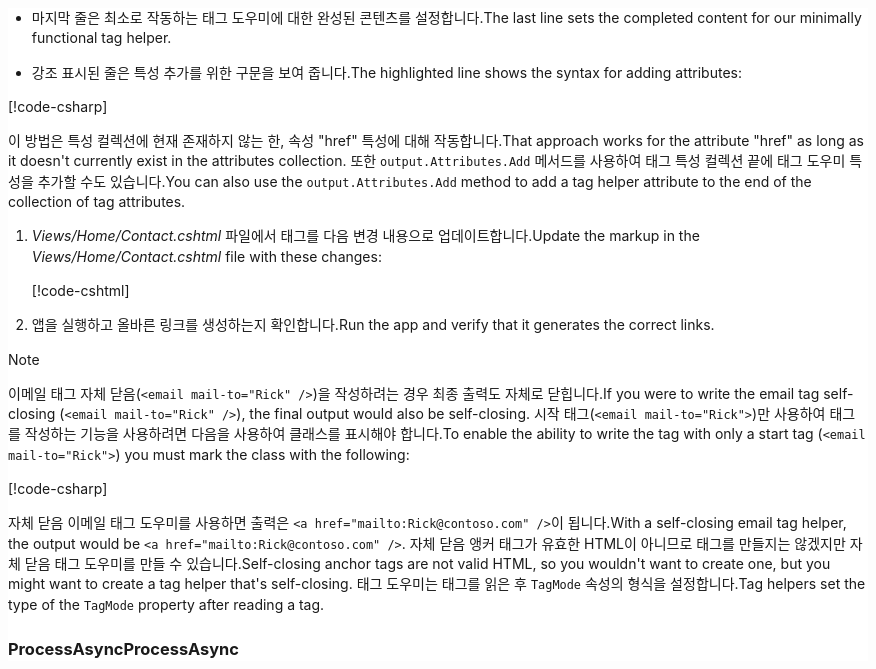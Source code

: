 * <span data-ttu-id="2c7d8-152">마지막 줄은 최소로 작동하는 태그 도우미에 대한 완성된 콘텐츠를 설정합니다.</span><span class="sxs-lookup"><span data-stu-id="2c7d8-152">The last line sets the completed content for our minimally functional tag helper.</span></span>

* <span data-ttu-id="2c7d8-153">강조 표시된 줄은 특성 추가를 위한 구문을 보여 줍니다.</span><span class="sxs-lookup"><span data-stu-id="2c7d8-153">The highlighted line shows the syntax for adding attributes:</span></span>

[!code-csharp[](authoring/sample/AuthoringTagHelpers/src/AuthoringTagHelpers/TagHelpers/EmailTagHelperMailTo.cs?highlight=6&range=14-21)]

<span data-ttu-id="2c7d8-154">이 방법은 특성 컬렉션에 현재 존재하지 않는 한, 속성 "href" 특성에 대해 작동합니다.</span><span class="sxs-lookup"><span data-stu-id="2c7d8-154">That approach works for the attribute "href" as long as it doesn't currently exist in the attributes collection.</span></span> <span data-ttu-id="2c7d8-155">또한 `output.Attributes.Add` 메서드를 사용하여 태그 특성 컬렉션 끝에 태그 도우미 특성을 추가할 수도 있습니다.</span><span class="sxs-lookup"><span data-stu-id="2c7d8-155">You can also use the `output.Attributes.Add` method to add a tag helper attribute to the end of the collection of tag attributes.</span></span>

1. <span data-ttu-id="2c7d8-156">*Views/Home/Contact.cshtml* 파일에서 태그를 다음 변경 내용으로 업데이트합니다.</span><span class="sxs-lookup"><span data-stu-id="2c7d8-156">Update the markup in the *Views/Home/Contact.cshtml* file with these changes:</span></span>

   [!code-cshtml[](../../../mvc/views/tag-helpers/authoring/sample/AuthoringTagHelpers/src/AuthoringTagHelpers/Views/Home/ContactCopy.cshtml?highlight=15,16)]

1. <span data-ttu-id="2c7d8-157">앱을 실행하고 올바른 링크를 생성하는지 확인합니다.</span><span class="sxs-lookup"><span data-stu-id="2c7d8-157">Run the app and verify that it generates the correct links.</span></span>

<a name="self-closing"></a>

   > [!NOTE]
   > <span data-ttu-id="2c7d8-158">이메일 태그 자체 닫음(`<email mail-to="Rick" />`)을 작성하려는 경우 최종 출력도 자체로 닫힙니다.</span><span class="sxs-lookup"><span data-stu-id="2c7d8-158">If you were to write the email tag self-closing (`<email mail-to="Rick" />`), the final output would also be self-closing.</span></span> <span data-ttu-id="2c7d8-159">시작 태그(`<email mail-to="Rick">`)만 사용하여 태그를 작성하는 기능을 사용하려면 다음을 사용하여 클래스를 표시해야 합니다.</span><span class="sxs-lookup"><span data-stu-id="2c7d8-159">To enable the ability to write the tag with only a start tag (`<email mail-to="Rick">`) you must mark the class with the following:</span></span>
   >
   > [!code-csharp[](../../../mvc/views/tag-helpers/authoring/sample/AuthoringTagHelpers/src/AuthoringTagHelpers/TagHelpers/EmailTagHelperMailVoid.cs?highlight=1&range=6-10)]

   <span data-ttu-id="2c7d8-160">자체 닫음 이메일 태그 도우미를 사용하면 출력은 `<a href="mailto:Rick@contoso.com" />`이 됩니다.</span><span class="sxs-lookup"><span data-stu-id="2c7d8-160">With a self-closing email tag helper, the output would be `<a href="mailto:Rick@contoso.com" />`.</span></span> <span data-ttu-id="2c7d8-161">자체 닫음 앵커 태그가 유효한 HTML이 아니므로 태그를 만들지는 않겠지만 자체 닫음 태그 도우미를 만들 수 있습니다.</span><span class="sxs-lookup"><span data-stu-id="2c7d8-161">Self-closing anchor tags are not valid HTML, so you wouldn't want to create one, but you might want to create a tag helper that's self-closing.</span></span> <span data-ttu-id="2c7d8-162">태그 도우미는 태그를 읽은 후 `TagMode` 속성의 형식을 설정합니다.</span><span class="sxs-lookup"><span data-stu-id="2c7d8-162">Tag helpers set the type of the `TagMode` property after reading a tag.</span></span>

### <a name="processasync"></a><span data-ttu-id="2c7d8-163">ProcessAsync</span><span class="sxs-lookup"><span data-stu-id="2c7d8-163">ProcessAsync</span></span>
